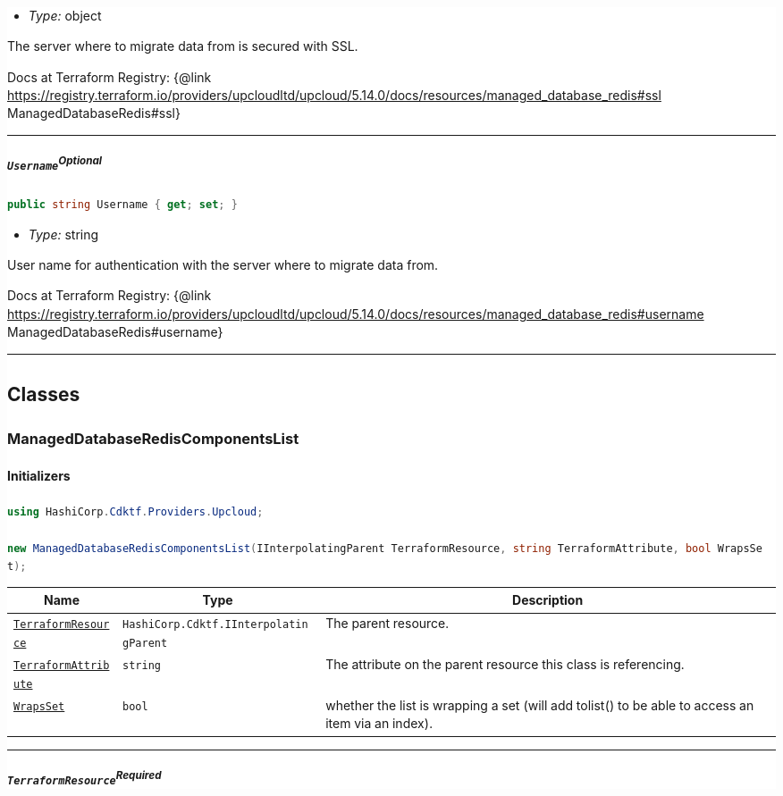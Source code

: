 - *Type:* object

The server where to migrate data from is secured with SSL.

Docs at Terraform Registry: {@link https://registry.terraform.io/providers/upcloudltd/upcloud/5.14.0/docs/resources/managed_database_redis#ssl ManagedDatabaseRedis#ssl}

---

##### `Username`<sup>Optional</sup> <a name="Username" id="@cdktf/provider-upcloud.managedDatabaseRedis.ManagedDatabaseRedisPropertiesMigration.property.username"></a>

```csharp
public string Username { get; set; }
```

- *Type:* string

User name for authentication with the server where to migrate data from.

Docs at Terraform Registry: {@link https://registry.terraform.io/providers/upcloudltd/upcloud/5.14.0/docs/resources/managed_database_redis#username ManagedDatabaseRedis#username}

---

## Classes <a name="Classes" id="Classes"></a>

### ManagedDatabaseRedisComponentsList <a name="ManagedDatabaseRedisComponentsList" id="@cdktf/provider-upcloud.managedDatabaseRedis.ManagedDatabaseRedisComponentsList"></a>

#### Initializers <a name="Initializers" id="@cdktf/provider-upcloud.managedDatabaseRedis.ManagedDatabaseRedisComponentsList.Initializer"></a>

```csharp
using HashiCorp.Cdktf.Providers.Upcloud;

new ManagedDatabaseRedisComponentsList(IInterpolatingParent TerraformResource, string TerraformAttribute, bool WrapsSet);
```

| **Name** | **Type** | **Description** |
| --- | --- | --- |
| <code><a href="#@cdktf/provider-upcloud.managedDatabaseRedis.ManagedDatabaseRedisComponentsList.Initializer.parameter.terraformResource">TerraformResource</a></code> | <code>HashiCorp.Cdktf.IInterpolatingParent</code> | The parent resource. |
| <code><a href="#@cdktf/provider-upcloud.managedDatabaseRedis.ManagedDatabaseRedisComponentsList.Initializer.parameter.terraformAttribute">TerraformAttribute</a></code> | <code>string</code> | The attribute on the parent resource this class is referencing. |
| <code><a href="#@cdktf/provider-upcloud.managedDatabaseRedis.ManagedDatabaseRedisComponentsList.Initializer.parameter.wrapsSet">WrapsSet</a></code> | <code>bool</code> | whether the list is wrapping a set (will add tolist() to be able to access an item via an index). |

---

##### `TerraformResource`<sup>Required</sup> <a name="TerraformResource" id="@cdktf/provider-upcloud.managedDatabaseRedis.ManagedDatabaseRedisComponentsList.Initializer.parameter.terraformResource"></a>
